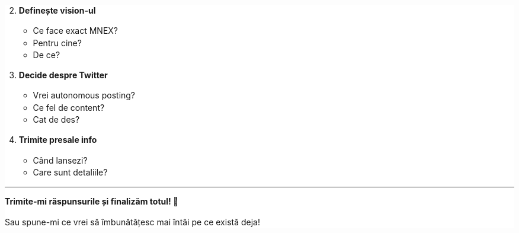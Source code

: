 2. **Definește vision-ul**
   - Ce face exact MNEX?
   - Pentru cine?
   - De ce?

3. **Decide despre Twitter**
   - Vrei autonomous posting?
   - Ce fel de content?
   - Cat de des?

4. **Trimite presale info**
   - Când lansezi?
   - Care sunt detaliile?

---

**Trimite-mi răspunsurile și finalizăm totul! 🚀**

Sau spune-mi ce vrei să îmbunătățesc mai întâi pe ce există deja!

